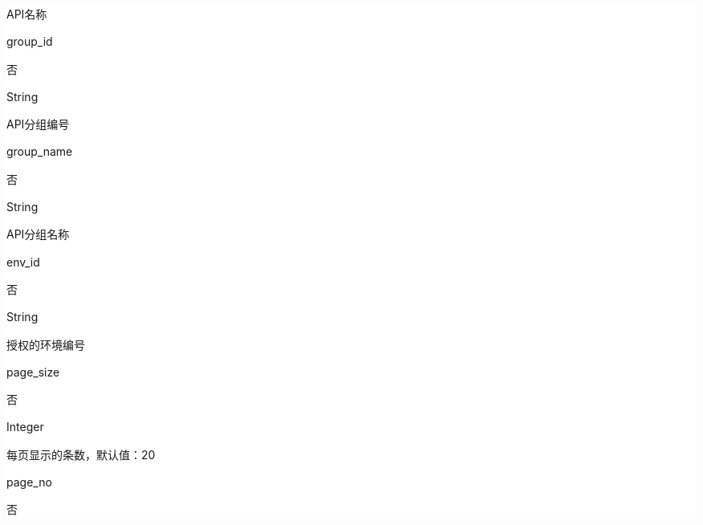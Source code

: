 </td>
<td class="cellrowborder" valign="top" width="44.89551044895511%" headers="mcps1.2.5.1.4 "><p id="p44297848"><a name="p44297848"></a><a name="p44297848"></a>API名称</p>
</td>
</tr>
<tr id="row63136318"><td class="cellrowborder" valign="top" width="24.48755124487551%" headers="mcps1.2.5.1.1 "><p id="p13768133"><a name="p13768133"></a><a name="p13768133"></a>group_id</p>
</td>
<td class="cellrowborder" valign="top" width="15.308469153084694%" headers="mcps1.2.5.1.2 "><p id="p41476980"><a name="p41476980"></a><a name="p41476980"></a>否</p>
</td>
<td class="cellrowborder" valign="top" width="15.308469153084694%" headers="mcps1.2.5.1.3 "><p id="p4192244"><a name="p4192244"></a><a name="p4192244"></a>String</p>
</td>
<td class="cellrowborder" valign="top" width="44.89551044895511%" headers="mcps1.2.5.1.4 "><p id="p4027501"><a name="p4027501"></a><a name="p4027501"></a>API分组编号</p>
</td>
</tr>
<tr id="row36247510"><td class="cellrowborder" valign="top" width="24.48755124487551%" headers="mcps1.2.5.1.1 "><p id="p50367158"><a name="p50367158"></a><a name="p50367158"></a>group_name</p>
</td>
<td class="cellrowborder" valign="top" width="15.308469153084694%" headers="mcps1.2.5.1.2 "><p id="p53207970"><a name="p53207970"></a><a name="p53207970"></a>否</p>
</td>
<td class="cellrowborder" valign="top" width="15.308469153084694%" headers="mcps1.2.5.1.3 "><p id="p14878339"><a name="p14878339"></a><a name="p14878339"></a>String</p>
</td>
<td class="cellrowborder" valign="top" width="44.89551044895511%" headers="mcps1.2.5.1.4 "><p id="p64294849"><a name="p64294849"></a><a name="p64294849"></a>API分组名称</p>
</td>
</tr>
<tr id="row41782734"><td class="cellrowborder" valign="top" width="24.48755124487551%" headers="mcps1.2.5.1.1 "><p id="p28958306"><a name="p28958306"></a><a name="p28958306"></a>env_id</p>
</td>
<td class="cellrowborder" valign="top" width="15.308469153084694%" headers="mcps1.2.5.1.2 "><p id="p63921413"><a name="p63921413"></a><a name="p63921413"></a>否</p>
</td>
<td class="cellrowborder" valign="top" width="15.308469153084694%" headers="mcps1.2.5.1.3 "><p id="p10252002"><a name="p10252002"></a><a name="p10252002"></a>String</p>
</td>
<td class="cellrowborder" valign="top" width="44.89551044895511%" headers="mcps1.2.5.1.4 "><p id="p25105823"><a name="p25105823"></a><a name="p25105823"></a>授权的环境编号</p>
</td>
</tr>
<tr id="row24625817"><td class="cellrowborder" valign="top" width="24.48755124487551%" headers="mcps1.2.5.1.1 "><p id="p48534154"><a name="p48534154"></a><a name="p48534154"></a>page_size</p>
</td>
<td class="cellrowborder" valign="top" width="15.308469153084694%" headers="mcps1.2.5.1.2 "><p id="p38952367"><a name="p38952367"></a><a name="p38952367"></a>否</p>
</td>
<td class="cellrowborder" valign="top" width="15.308469153084694%" headers="mcps1.2.5.1.3 "><p id="p1025136"><a name="p1025136"></a><a name="p1025136"></a>Integer</p>
</td>
<td class="cellrowborder" valign="top" width="44.89551044895511%" headers="mcps1.2.5.1.4 "><p id="p15927223"><a name="p15927223"></a><a name="p15927223"></a>每页显示的条数，默认值：20</p>
</td>
</tr>
<tr id="row9127279"><td class="cellrowborder" valign="top" width="24.48755124487551%" headers="mcps1.2.5.1.1 "><p id="p1112119"><a name="p1112119"></a><a name="p1112119"></a>page_no</p>
</td>
<td class="cellrowborder" valign="top" width="15.308469153084694%" headers="mcps1.2.5.1.2 "><p id="p22972791"><a name="p22972791"></a><a name="p22972791"></a>否</p>
</td>